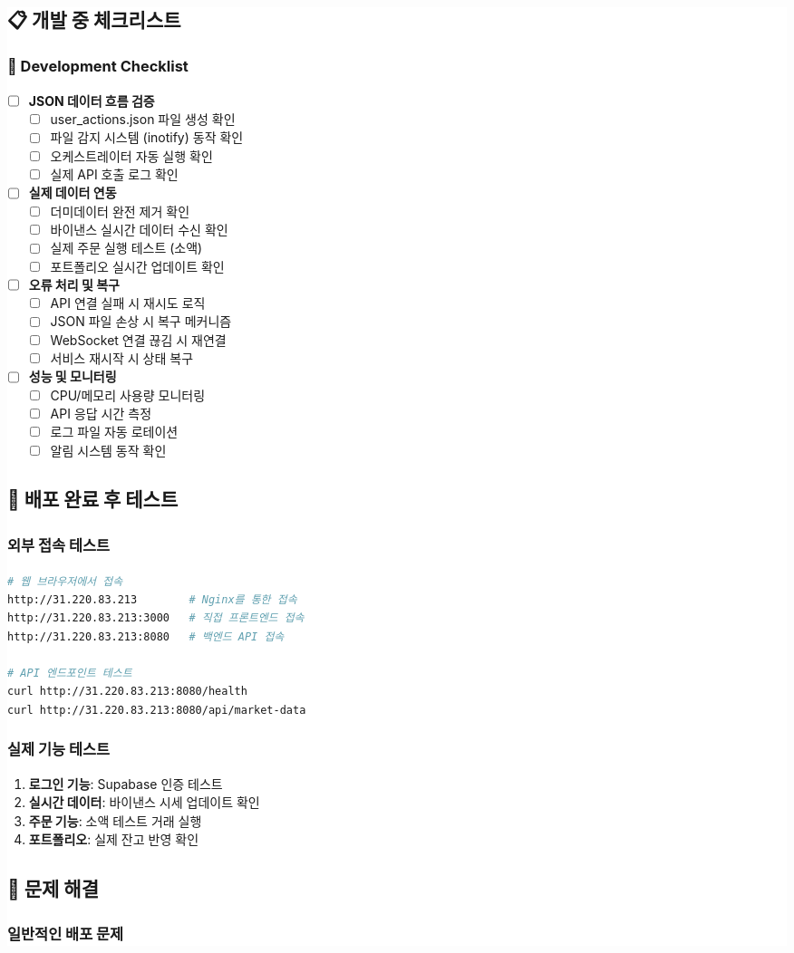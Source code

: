 ## 📋 개발 중 체크리스트

### **🔧 Development Checklist**

- [ ] **JSON 데이터 흐름 검증**
  - [ ] user_actions.json 파일 생성 확인
  - [ ] 파일 감지 시스템 (inotify) 동작 확인
  - [ ] 오케스트레이터 자동 실행 확인
  - [ ] 실제 API 호출 로그 확인

- [ ] **실제 데이터 연동**
  - [ ] 더미데이터 완전 제거 확인
  - [ ] 바이낸스 실시간 데이터 수신 확인
  - [ ] 실제 주문 실행 테스트 (소액)
  - [ ] 포트폴리오 실시간 업데이트 확인

- [ ] **오류 처리 및 복구**
  - [ ] API 연결 실패 시 재시도 로직
  - [ ] JSON 파일 손상 시 복구 메커니즘
  - [ ] WebSocket 연결 끊김 시 재연결
  - [ ] 서비스 재시작 시 상태 복구

- [ ] **성능 및 모니터링**
  - [ ] CPU/메모리 사용량 모니터링
  - [ ] API 응답 시간 측정
  - [ ] 로그 파일 자동 로테이션
  - [ ] 알림 시스템 동작 확인

## 🚀 배포 완료 후 테스트

### **외부 접속 테스트**
```bash
# 웹 브라우저에서 접속
http://31.220.83.213        # Nginx를 통한 접속
http://31.220.83.213:3000   # 직접 프론트엔드 접속
http://31.220.83.213:8080   # 백엔드 API 접속

# API 엔드포인트 테스트
curl http://31.220.83.213:8080/health
curl http://31.220.83.213:8080/api/market-data
```

### **실제 기능 테스트**
1. **로그인 기능**: Supabase 인증 테스트
2. **실시간 데이터**: 바이낸스 시세 업데이트 확인
3. **주문 기능**: 소액 테스트 거래 실행
4. **포트폴리오**: 실제 잔고 반영 확인

## 🔧 문제 해결

### **일반적인 배포 문제**
